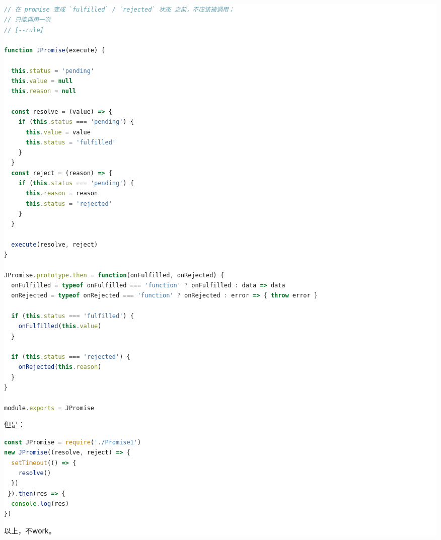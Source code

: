 ```js
// 在 promise 变成 `fulfilled` / `rejected` 状态 之前，不应该被调用；
// 只能调用一次
// [--rule]

function JPromise(execute) {

  this.status = 'pending'
  this.value = null
  this.reason = null

  const resolve = (value) => {
    if (this.status === 'pending') {
      this.value = value
      this.status = 'fulfilled'
    }
  }
  const reject = (reason) => {
    if (this.status === 'pending') {
      this.reason = reason
      this.status = 'rejected'
    }
  }

  execute(resolve, reject)
}

JPromise.prototype.then = function(onFulfilled, onRejected) {
  onFulfilled = typeof onFulfilled === 'function' ? onFulfilled : data => data
  onRejected = typeof onRejected === 'function' ? onRejected : error => { throw error }

  if (this.status === 'fulfilled') {
    onFulfilled(this.value)
  }

  if (this.status === 'rejected') {
    onRejected(this.reason)
  }
}

module.exports = JPromise
```

但是：
```js
const JPromise = require('./Promise1')
new JPromise((resolve, reject) => {
  setTimeout(() => {
    resolve()
  })
 }).then(res => {
  console.log(res)
})
```
以上，不work。
